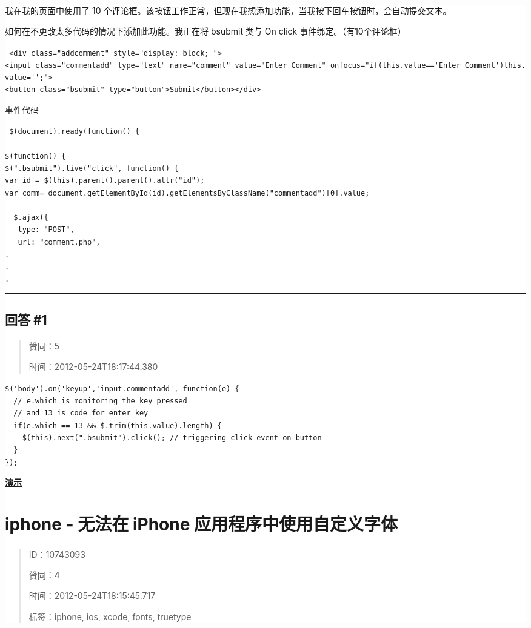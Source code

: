 我在我的页面中使用了 10 个评论框。该按钮工作正常，但现在我想添加功能，当我按下回车按钮时，会自动提交文本。

如何在不更改太多代码的情况下添加此功能。我正在将 bsubmit 类与 On click 事件绑定。（有10个评论框）

```
 <div class="addcomment" style="display: block; ">
<input class="commentadd" type="text" name="comment" value="Enter Comment" onfocus="if(this.value=='Enter Comment')this.value='';">
<button class="bsubmit" type="button">Submit</button></div> 
```

事件代码

```
 $(document).ready(function() {

$(function() {
$(".bsubmit").live("click", function() {
var id = $(this).parent().parent().attr("id");
var comm= document.getElementById(id).getElementsByClassName("commentadd")[0].value;

  $.ajax({
   type: "POST",
   url: "comment.php",
.
.
. 
```

* * *

## 回答 #1

> 赞同：5
> 
> 时间：2012-05-24T18:17:44.380

```
$('body').on('keyup','input.commentadd', function(e) {
  // e.which is monitoring the key pressed 
  // and 13 is code for enter key
  if(e.which == 13 && $.trim(this.value).length) {
    $(this).next(".bsubmit").click(); // triggering click event on button
  }
}); 
```

**[演示](http://jsfiddle.net/FrAw8/7/)**

# iphone - 无法在 iPhone 应用程序中使用自定义字体

> ID：10743093
> 
> 赞同：4
> 
> 时间：2012-05-24T18:15:45.717
> 
> 标签：iphone, ios, xcode, fonts, truetype
